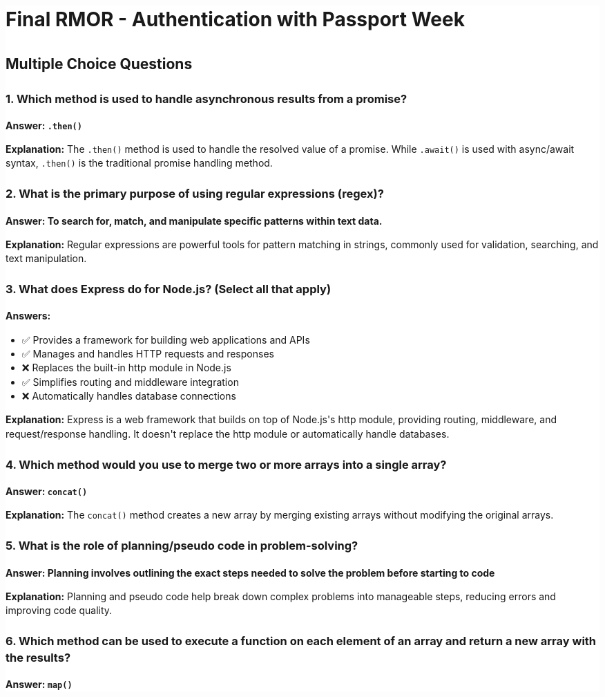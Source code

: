 # Final RMOR - Authentication with Passport Week

## Multiple Choice Questions

### 1. Which method is used to handle asynchronous results from a promise?
**Answer: `.then()`**

**Explanation:** The `.then()` method is used to handle the resolved value of a promise. While `.await()` is used with async/await syntax, `.then()` is the traditional promise handling method.

### 2. What is the primary purpose of using regular expressions (regex)?
**Answer: To search for, match, and manipulate specific patterns within text data.**

**Explanation:** Regular expressions are powerful tools for pattern matching in strings, commonly used for validation, searching, and text manipulation.

### 3. What does Express do for Node.js? (Select all that apply)
**Answers:**
- ✅ Provides a framework for building web applications and APIs
- ✅ Manages and handles HTTP requests and responses
- ❌ Replaces the built-in http module in Node.js
- ✅ Simplifies routing and middleware integration
- ❌ Automatically handles database connections

**Explanation:** Express is a web framework that builds on top of Node.js's http module, providing routing, middleware, and request/response handling. It doesn't replace the http module or automatically handle databases.

### 4. Which method would you use to merge two or more arrays into a single array?
**Answer: `concat()`**

**Explanation:** The `concat()` method creates a new array by merging existing arrays without modifying the original arrays.

### 5. What is the role of planning/pseudo code in problem-solving?
**Answer: Planning involves outlining the exact steps needed to solve the problem before starting to code**

**Explanation:** Planning and pseudo code help break down complex problems into manageable steps, reducing errors and improving code quality.

### 6. Which method can be used to execute a function on each element of an array and return a new array with the results?
**Answer: `map()`**
